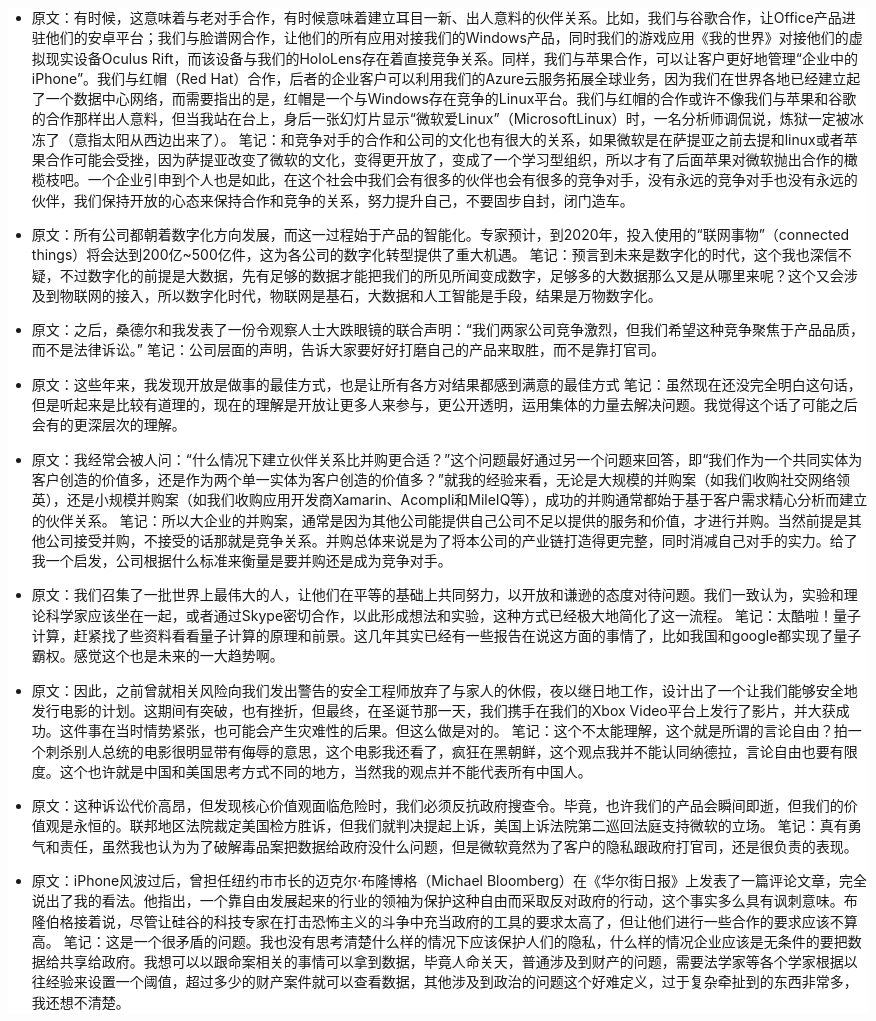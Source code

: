 - 原文：有时候，这意味着与老对手合作，有时候意味着建立耳目一新、出人意料的伙伴关系。比如，我们与谷歌合作，让Office产品进驻他们的安卓平台；我们与脸谱网合作，让他们的所有应用对接我们的Windows产品，同时我们的游戏应用《我的世界》对接他们的虚拟现实设备Oculus Rift，而该设备与我们的HoloLens存在着直接竞争关系。同样，我们与苹果合作，可以让客户更好地管理“企业中的iPhone”。我们与红帽（Red Hat）合作，后者的企业客户可以利用我们的Azure云服务拓展全球业务，因为我们在世界各地已经建立起了一个数据中心网络，而需要指出的是，红帽是一个与Windows存在竞争的Linux平台。我们与红帽的合作或许不像我们与苹果和谷歌的合作那样出人意料，但当我站在台上，身后一张幻灯片显示“微软爱Linux”（MicrosoftLinux）时，一名分析师调侃说，炼狱一定被冰冻了（意指太阳从西边出来了）。
笔记：和竞争对手的合作和公司的文化也有很大的关系，如果微软是在萨提亚之前去提和linux或者苹果合作可能会受挫，因为萨提亚改变了微软的文化，变得更开放了，变成了一个学习型组织，所以才有了后面苹果对微软抛出合作的橄榄枝吧。一个企业引申到个人也是如此，在这个社会中我们会有很多的伙伴也会有很多的竞争对手，没有永远的竞争对手也没有永远的伙伴，我们保持开放的心态来保持合作和竞争的关系，努力提升自己，不要固步自封，闭门造车。

- 原文：所有公司都朝着数字化方向发展，而这一过程始于产品的智能化。专家预计，到2020年，投入使用的“联网事物”（connected things）将会达到200亿~500亿件，这为各公司的数字化转型提供了重大机遇。
笔记：预言到未来是数字化的时代，这个我也深信不疑，不过数字化的前提是大数据，先有足够的数据才能把我们的所见所闻变成数字，足够多的大数据那么又是从哪里来呢？这个又会涉及到物联网的接入，所以数字化时代，物联网是基石，大数据和人工智能是手段，结果是万物数字化。

- 原文：之后，桑德尔和我发表了一份令观察人士大跌眼镜的联合声明：“我们两家公司竞争激烈，但我们希望这种竞争聚焦于产品品质，而不是法律诉讼。”
笔记：公司层面的声明，告诉大家要好好打磨自己的产品来取胜，而不是靠打官司。

- 原文：这些年来，我发现开放是做事的最佳方式，也是让所有各方对结果都感到满意的最佳方式
笔记：虽然现在还没完全明白这句话，但是听起来是比较有道理的，现在的理解是开放让更多人来参与，更公开透明，运用集体的力量去解决问题。我觉得这个话了可能之后会有的更深层次的理解。

- 原文：我经常会被人问：“什么情况下建立伙伴关系比并购更合适？”这个问题最好通过另一个问题来回答，即“我们作为一个共同实体为客户创造的价值多，还是作为两个单一实体为客户创造的价值多？”就我的经验来看，无论是大规模的并购案（如我们收购社交网络领英），还是小规模并购案（如我们收购应用开发商Xamarin、Acompli和MileIQ等），成功的并购通常都始于基于客户需求精心分析而建立的伙伴关系。
笔记：所以大企业的并购案，通常是因为其他公司能提供自己公司不足以提供的服务和价值，才进行并购。当然前提是其他公司接受并购，不接受的话那就是竞争关系。并购总体来说是为了将本公司的产业链打造得更完整，同时消减自己对手的实力。给了我一个启发，公司根据什么标准来衡量是要并购还是成为竞争对手。

- 原文：我们召集了一批世界上最伟大的人，让他们在平等的基础上共同努力，以开放和谦逊的态度对待问题。我们一致认为，实验和理论科学家应该坐在一起，或者通过Skype密切合作，以此形成想法和实验，这种方式已经极大地简化了这一流程。
笔记：太酷啦！量子计算，赶紧找了些资料看看量子计算的原理和前景。这几年其实已经有一些报告在说这方面的事情了，比如我国和google都实现了量子霸权。感觉这个也是未来的一大趋势啊。

- 原文：因此，之前曾就相关风险向我们发出警告的安全工程师放弃了与家人的休假，夜以继日地工作，设计出了一个让我们能够安全地发行电影的计划。这期间有突破，也有挫折，但最终，在圣诞节那一天，我们携手在我们的Xbox Video平台上发行了影片，并大获成功。这件事在当时情势紧张，也可能会产生灾难性的后果。但这么做是对的。
笔记：这个不太能理解，这个就是所谓的言论自由？拍一个刺杀别人总统的电影很明显带有侮辱的意思，这个电影我还看了，疯狂在黑朝鲜，这个观点我并不能认同纳德拉，言论自由也要有限度。这个也许就是中国和美国思考方式不同的地方，当然我的观点并不能代表所有中国人。

- 原文：这种诉讼代价高昂，但发现核心价值观面临危险时，我们必须反抗政府搜查令。毕竟，也许我们的产品会瞬间即逝，但我们的价值观是永恒的。联邦地区法院裁定美国检方胜诉，但我们就判决提起上诉，美国上诉法院第二巡回法庭支持微软的立场。
笔记：真有勇气和责任，虽然我也认为为了破解毒品案把数据给政府没什么问题，但是微软竟然为了客户的隐私跟政府打官司，还是很负责的表现。

- 原文：iPhone风波过后，曾担任纽约市市长的迈克尔·布隆博格（Michael Bloomberg）在《华尔街日报》上发表了一篇评论文章，完全说出了我的看法。他指出，一个靠自由发展起来的行业的领袖为保护这种自由而采取反对政府的行动，这个事实多么具有讽刺意味。布隆伯格接着说，尽管让硅谷的科技专家在打击恐怖主义的斗争中充当政府的工具的要求太高了，但让他们进行一些合作的要求应该不算高。
笔记：这是一个很矛盾的问题。我也没有思考清楚什么样的情况下应该保护人们的隐私，什么样的情况企业应该是无条件的要把数据给共享给政府。我想可以以跟命案相关的事情可以拿到数据，毕竟人命关天，普通涉及到财产的问题，需要法学家等各个学家根据以往经验来设置一个阈值，超过多少的财产案件就可以查看数据，其他涉及到政治的问题这个好难定义，过于复杂牵扯到的东西非常多，我还想不清楚。
